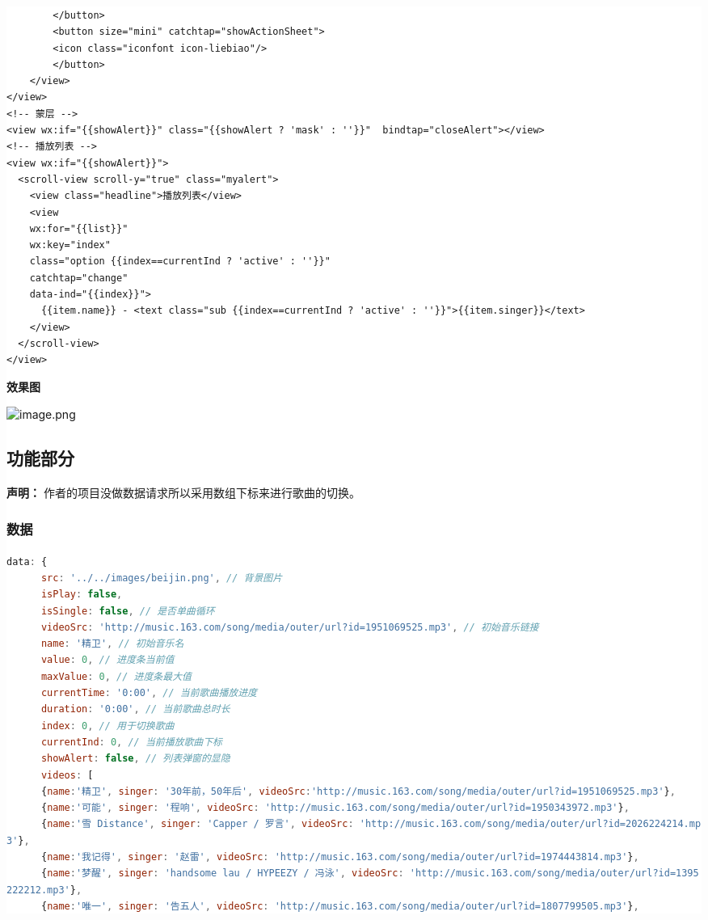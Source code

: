 ```
        </button>
        <button size="mini" catchtap="showActionSheet">
        <icon class="iconfont icon-liebiao"/>
        </button>
    </view>
</view>
<!-- 蒙层 -->
<view wx:if="{{showAlert}}" class="{{showAlert ? 'mask' : ''}}"  bindtap="closeAlert"></view>
<!-- 播放列表 -->
<view wx:if="{{showAlert}}">
  <scroll-view scroll-y="true" class="myalert">
    <view class="headline">播放列表</view>
    <view
    wx:for="{{list}}"
    wx:key="index"
    class="option {{index==currentInd ? 'active' : ''}}"
    catchtap="change"
    data-ind="{{index}}">
      {{item.name}} - <text class="sub {{index==currentInd ? 'active' : ''}}">{{item.singer}}</text>
    </view>
  </scroll-view>
</view>
```

**效果图**

<img src="https://img.minganx.top/file/1751623122225_image.png" alt="image.png" />

## 功能部分

**声明：** 作者的项目没做数据请求所以采用数组下标来进行歌曲的切换。

### 数据

```js
data: {
      src: '../../images/beijin.png', // 背景图片
      isPlay: false,
      isSingle: false, // 是否单曲循环
      videoSrc: 'http://music.163.com/song/media/outer/url?id=1951069525.mp3', // 初始音乐链接
      name: '精卫', // 初始音乐名
      value: 0, // 进度条当前值
      maxValue: 0, // 进度条最大值
      currentTime: '0:00', // 当前歌曲播放进度
      duration: '0:00', // 当前歌曲总时长
      index: 0, // 用于切换歌曲
      currentInd: 0, // 当前播放歌曲下标
      showAlert: false, // 列表弹窗的显隐
      videos: [
      {name:'精卫', singer: '30年前，50年后', videoSrc:'http://music.163.com/song/media/outer/url?id=1951069525.mp3'},
      {name:'可能', singer: '程响', videoSrc: 'http://music.163.com/song/media/outer/url?id=1950343972.mp3'},
      {name:'雪 Distance', singer: 'Capper / 罗言', videoSrc: 'http://music.163.com/song/media/outer/url?id=2026224214.mp3'},
      {name:'我记得', singer: '赵雷', videoSrc: 'http://music.163.com/song/media/outer/url?id=1974443814.mp3'},
      {name:'梦醒', singer: 'handsome lau / HYPEEZY / 冯泳', videoSrc: 'http://music.163.com/song/media/outer/url?id=1395222212.mp3'},
      {name:'唯一', singer: '告五人', videoSrc: 'http://music.163.com/song/media/outer/url?id=1807799505.mp3'},
```